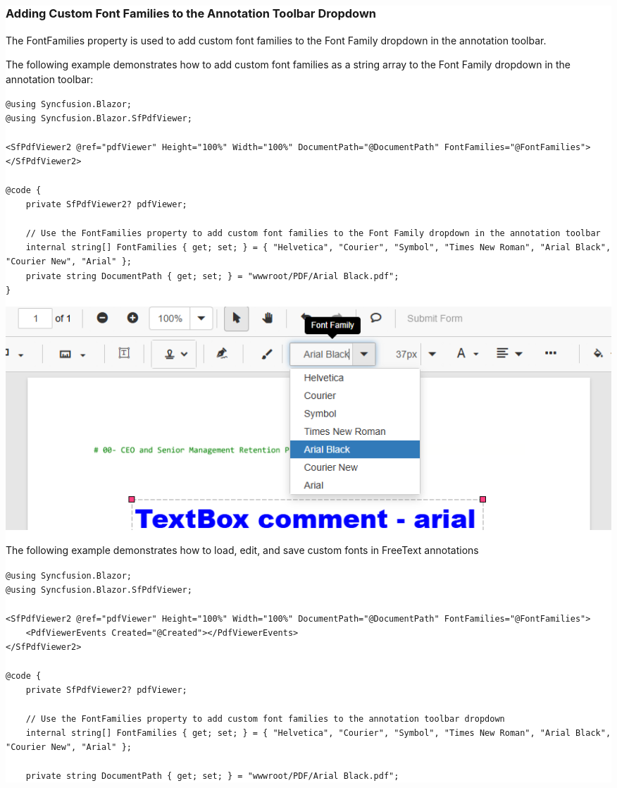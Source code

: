 ### Adding Custom Font Families to the Annotation Toolbar Dropdown
The FontFamilies property is used to add custom font families to the Font Family dropdown in the annotation toolbar.

The following example demonstrates how to add custom font families as a string array to the Font Family dropdown in the annotation toolbar:

```cshtml
@using Syncfusion.Blazor;
@using Syncfusion.Blazor.SfPdfViewer;

<SfPdfViewer2 @ref="pdfViewer" Height="100%" Width="100%" DocumentPath="@DocumentPath" FontFamilies="@FontFamilies">
</SfPdfViewer2>

@code {
    private SfPdfViewer2? pdfViewer;
    
    // Use the FontFamilies property to add custom font families to the Font Family dropdown in the annotation toolbar
    internal string[] FontFamilies { get; set; } = { "Helvetica", "Courier", "Symbol", "Times New Roman", "Arial Black", "Courier New", "Arial" };
    private string DocumentPath { get; set; } = "wwwroot/PDF/Arial Black.pdf";
}
```

![FontFamilies Property in Blazor SfPdfViewer](../images/FontFamilies_API_SfPdfViewer.png)


The following example demonstrates how to load, edit, and save custom fonts in FreeText annotations

```cshtml
@using Syncfusion.Blazor;
@using Syncfusion.Blazor.SfPdfViewer;

<SfPdfViewer2 @ref="pdfViewer" Height="100%" Width="100%" DocumentPath="@DocumentPath" FontFamilies="@FontFamilies">
    <PdfViewerEvents Created="@Created"></PdfViewerEvents>
</SfPdfViewer2>

@code {
    private SfPdfViewer2? pdfViewer;

    // Use the FontFamilies property to add custom font families to the annotation toolbar dropdown
    internal string[] FontFamilies { get; set; } = { "Helvetica", "Courier", "Symbol", "Times New Roman", "Arial Black", "Courier New", "Arial" };

    private string DocumentPath { get; set; } = "wwwroot/PDF/Arial Black.pdf";

```